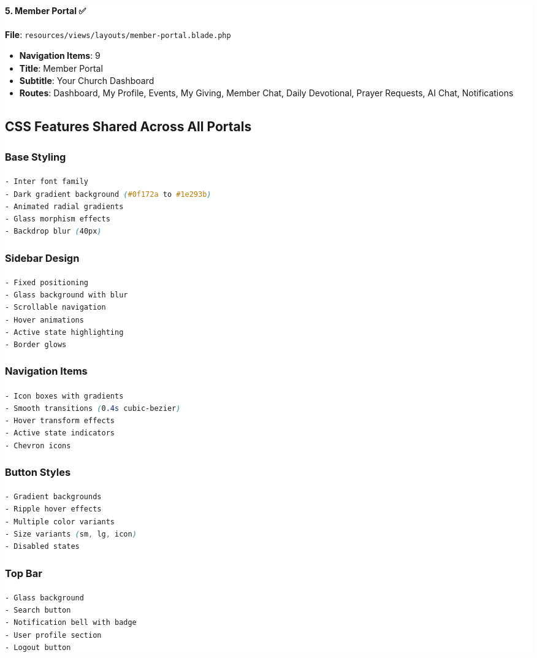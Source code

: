 #### 5. Member Portal ✅
**File**: `resources/views/layouts/member-portal.blade.php`
- **Navigation Items**: 9
- **Title**: Member Portal
- **Subtitle**: Your Church Dashboard
- **Routes**: Dashboard, My Profile, Events, My Giving, Member Chat, Daily Devotional, Prayer Requests, AI Chat, Notifications

## CSS Features Shared Across All Portals

### Base Styling
```css
- Inter font family
- Dark gradient background (#0f172a to #1e293b)
- Animated radial gradients
- Glass morphism effects
- Backdrop blur (40px)
```

### Sidebar Design
```css
- Fixed positioning
- Glass background with blur
- Scrollable navigation
- Hover animations
- Active state highlighting
- Border glows
```

### Navigation Items
```css
- Icon boxes with gradients
- Smooth transitions (0.4s cubic-bezier)
- Hover transform effects
- Active state indicators
- Chevron icons
```

### Button Styles
```css
- Gradient backgrounds
- Ripple hover effects
- Multiple color variants
- Size variants (sm, lg, icon)
- Disabled states
```

### Top Bar
```css
- Glass background
- Search button
- Notification bell with badge
- User profile section
- Logout button
```
